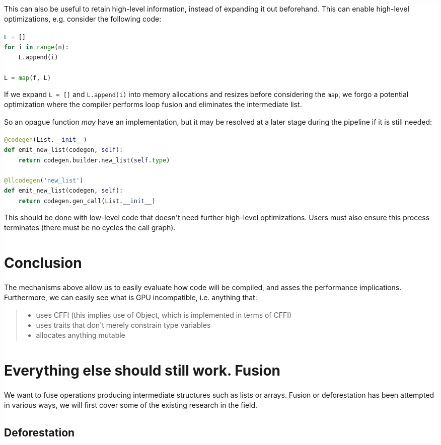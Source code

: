 This can also be useful to retain high-level information, instead of
expanding it out beforehand. This can enable high-level optimizations,
e.g. consider the following code:

```python
L = []
for i in range(n):
    L.append(i)

L = map(f, L)
```

If we expand `L = []` and `L.append(i)` into memory allocations and
resizes before considering the `map`, we forgo a potential optimization
where the compiler performs loop fusion and eliminates the intermediate
list.

So an opague function *may* have an implementation, but it may be
resolved at a later stage during the pipeline if it is still needed:

```python
@codegen(List.__init__)
def emit_new_list(codegen, self):
    return codegen.builder.new_list(self.type)

@llcodegen('new_list')
def emit_new_list(codegen, self):
    return codegen.gen_call(List.__init__)
```

This should be done with low-level code that doesn't need further
high-level optimizations. Users must also ensure this process terminates
(there must be no cycles the call graph).

Conclusion
==========

The mechanisms above allow us to easily evaluate how code will be
compiled, and asses the performance implications. Furthermore, we can
easily see what is GPU incompatible, i.e. anything that:

> -   uses CFFI (this implies use of Object, which is implemented in
>     terms of CFFI)
> -   uses traits that don't merely constrain type variables
> -   allocates anything mutable

Everything else should still work.
Fusion
======

We want to fuse operations producing intermediate structures such as
lists or arrays. Fusion or deforestation has been attempted in various
ways, we will first cover some of the existing research in the field.

Deforestation
-------------
